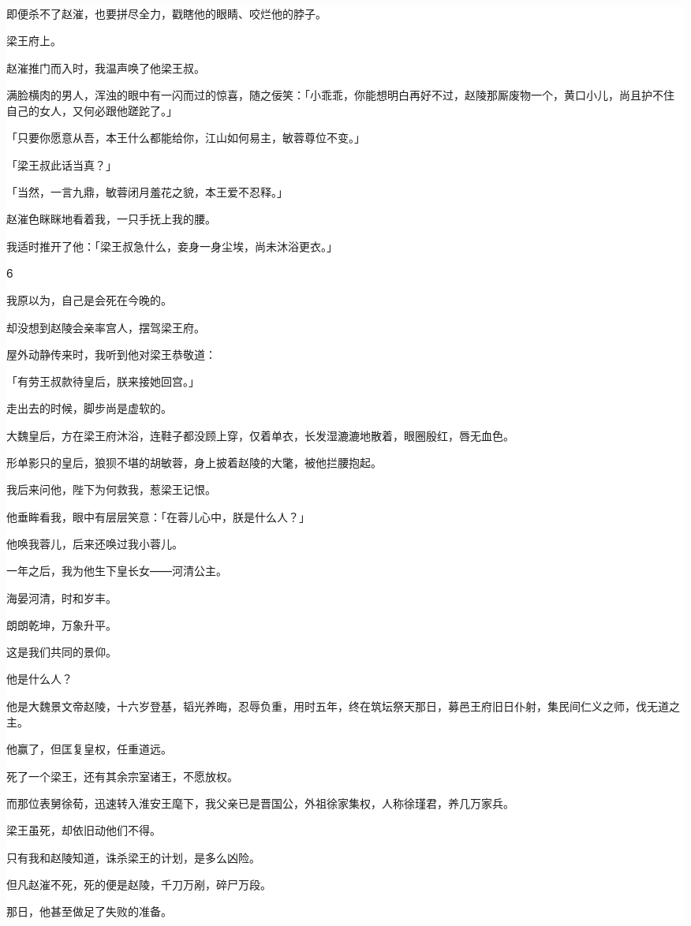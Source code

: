 即便杀不了赵漼，也要拼尽全力，戳瞎他的眼睛、咬烂他的脖子。

梁王府上。

赵漼推门而入时，我温声唤了他梁王叔。

满脸横肉的男人，浑浊的眼中有一闪而过的惊喜，随之佞笑：「小乖乖，你能想明白再好不过，赵陵那厮废物一个，黄口小儿，尚且护不住自己的女人，又何必跟他蹉跎了。」

「只要你愿意从吾，本王什么都能给你，江山如何易主，敏蓉尊位不变。」

「梁王叔此话当真？」

「当然，一言九鼎，敏蓉闭月羞花之貌，本王爱不忍释。」

赵漼色眯眯地看着我，一只手抚上我的腰。

我适时推开了他：「梁王叔急什么，妾身一身尘埃，尚未沐浴更衣。」

6

我原以为，自己是会死在今晚的。

却没想到赵陵会亲率宫人，摆驾梁王府。

屋外动静传来时，我听到他对梁王恭敬道：

「有劳王叔款待皇后，朕来接她回宫。」

走出去的时候，脚步尚是虚软的。

大魏皇后，方在梁王府沐浴，连鞋子都没顾上穿，仅着单衣，长发湿漉漉地散着，眼圈殷红，唇无血色。

形单影只的皇后，狼狈不堪的胡敏蓉，身上披着赵陵的大氅，被他拦腰抱起。

我后来问他，陛下为何救我，惹梁王记恨。

他垂眸看我，眼中有层层笑意：「在蓉儿心中，朕是什么人？」

他唤我蓉儿，后来还唤过我小蓉儿。

一年之后，我为他生下皇长女——河清公主。

海晏河清，时和岁丰。

朗朗乾坤，万象升平。

这是我们共同的景仰。

他是什么人？

他是大魏景文帝赵陵，十六岁登基，韬光养晦，忍辱负重，用时五年，终在筑坛祭天那日，募邑王府旧日仆射，集民间仁义之师，伐无道之主。

他赢了，但匡复皇权，任重道远。

死了一个梁王，还有其余宗室诸王，不愿放权。

而那位表舅徐荀，迅速转入淮安王麾下，我父亲已是晋国公，外祖徐家集权，人称徐瑾君，养几万家兵。

梁王虽死，却依旧动他们不得。

只有我和赵陵知道，诛杀梁王的计划，是多么凶险。

但凡赵漼不死，死的便是赵陵，千刀万剐，碎尸万段。

那日，他甚至做足了失败的准备。
